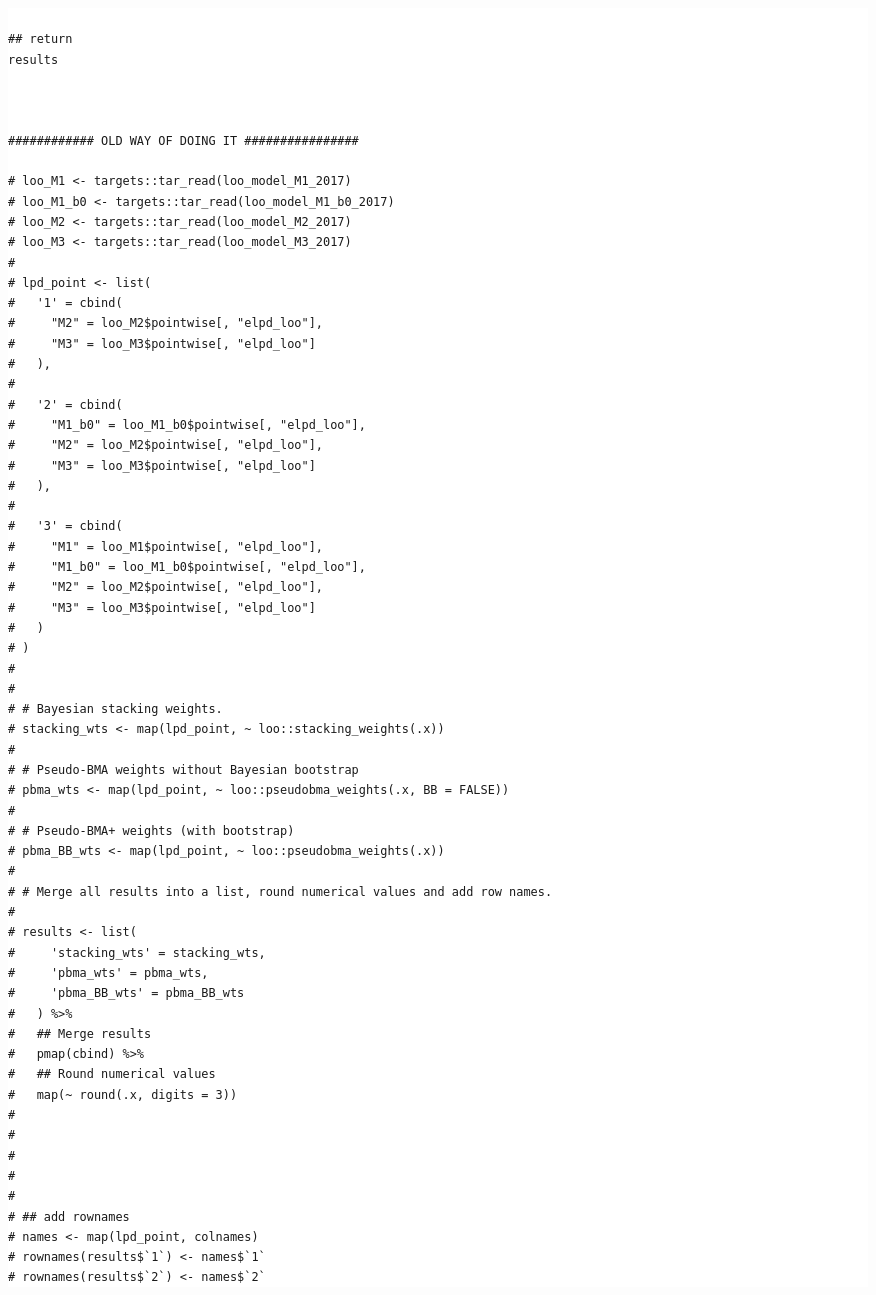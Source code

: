 ```{r }

## return
results



############ OLD WAY OF DOING IT ################

# loo_M1 <- targets::tar_read(loo_model_M1_2017)
# loo_M1_b0 <- targets::tar_read(loo_model_M1_b0_2017)
# loo_M2 <- targets::tar_read(loo_model_M2_2017)
# loo_M3 <- targets::tar_read(loo_model_M3_2017)
# 
# lpd_point <- list(
#   '1' = cbind(
#     "M2" = loo_M2$pointwise[, "elpd_loo"],
#     "M3" = loo_M3$pointwise[, "elpd_loo"]
#   ),
#   
#   '2' = cbind(
#     "M1_b0" = loo_M1_b0$pointwise[, "elpd_loo"], 
#     "M2" = loo_M2$pointwise[, "elpd_loo"],
#     "M3" = loo_M3$pointwise[, "elpd_loo"]
#   ),
#   
#   '3' = cbind(
#     "M1" = loo_M1$pointwise[, "elpd_loo"],
#     "M1_b0" = loo_M1_b0$pointwise[, "elpd_loo"], 
#     "M2" = loo_M2$pointwise[, "elpd_loo"],
#     "M3" = loo_M3$pointwise[, "elpd_loo"]
#   )
# )
# 
# 
# # Bayesian stacking weights. 
# stacking_wts <- map(lpd_point, ~ loo::stacking_weights(.x))
# 
# # Pseudo-BMA weights without Bayesian bootstrap
# pbma_wts <- map(lpd_point, ~ loo::pseudobma_weights(.x, BB = FALSE))
# 
# # Pseudo-BMA+ weights (with bootstrap)
# pbma_BB_wts <- map(lpd_point, ~ loo::pseudobma_weights(.x))
# 
# # Merge all results into a list, round numerical values and add row names. 
# 
# results <- list(
#     'stacking_wts' = stacking_wts, 
#     'pbma_wts' = pbma_wts, 
#     'pbma_BB_wts' = pbma_BB_wts
#   ) %>% 
#   ## Merge results
#   pmap(cbind) %>% 
#   ## Round numerical values 
#   map(~ round(.x, digits = 3))
# 
# 
# 
# 
# 
# ## add rownames
# names <- map(lpd_point, colnames)
# rownames(results$`1`) <- names$`1`
# rownames(results$`2`) <- names$`2`
```